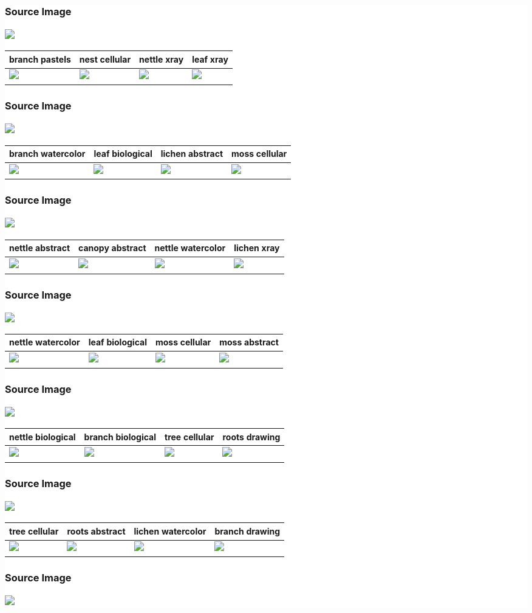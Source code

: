 ### Source Image
<img src="images/113577644138910494_53.png" width=200/>

| branch pastels | nest cellular | nettle xray | leaf xray |
| -- | -- | -- | -- |
| <img src="images/000209.3744655130.png" width=200 /> | <img src="images/000210.4038380643.png" width=200 /> | <img src="images/000211.3497978094.png" width=200 /> | <img src="images/000212.3997496168.png" width=200 /> |

### Source Image
<img src="images/113577644138910494_54.png" width=200/>

| branch watercolor | leaf biological | lichen abstract | moss cellular |
| -- | -- | -- | -- |
| <img src="images/000213.3401233440.png" width=200 /> | <img src="images/000214.3704399748.png" width=200 /> | <img src="images/000215.1436082341.png" width=200 /> | <img src="images/000216.1805462351.png" width=200 /> |

### Source Image
<img src="images/113577644138910494_55.png" width=200/>

| nettle abstract | canopy abstract | nettle watercolor | lichen xray |
| -- | -- | -- | -- |
| <img src="images/000217.3499493916.png" width=200 /> | <img src="images/000218.173969042.png" width=200 /> | <img src="images/000219.2445261957.png" width=200 /> | <img src="images/000220.3919836224.png" width=200 /> |

### Source Image
<img src="images/113577644138910494_56.png" width=200/>

| nettle watercolor | leaf biological | moss cellular | moss abstract |
| -- | -- | -- | -- |
| <img src="images/000221.4226895364.png" width=200 /> | <img src="images/000222.2958381174.png" width=200 /> | <img src="images/000223.3537731974.png" width=200 /> | <img src="images/000224.1193335511.png" width=200 /> |

### Source Image
<img src="images/113577644138910494_57.png" width=200/>

| nettle biological | branch biological | tree cellular | roots drawing |
| -- | -- | -- | -- |
| <img src="images/000225.2236048831.png" width=200 /> | <img src="images/000226.2308727635.png" width=200 /> | <img src="images/000227.967600000.png" width=200 /> | <img src="images/000228.56159999.png" width=200 /> |

### Source Image
<img src="images/113577644138910494_58.png" width=200/>

| tree cellular | roots abstract | lichen watercolor | branch drawing |
| -- | -- | -- | -- |
| <img src="images/000229.3695453592.png" width=200 /> | <img src="images/000230.847272876.png" width=200 /> | <img src="images/000231.2759613259.png" width=200 /> | <img src="images/000232.2054129718.png" width=200 /> |

### Source Image
<img src="images/113577644138910494_59.png" width=200/>
